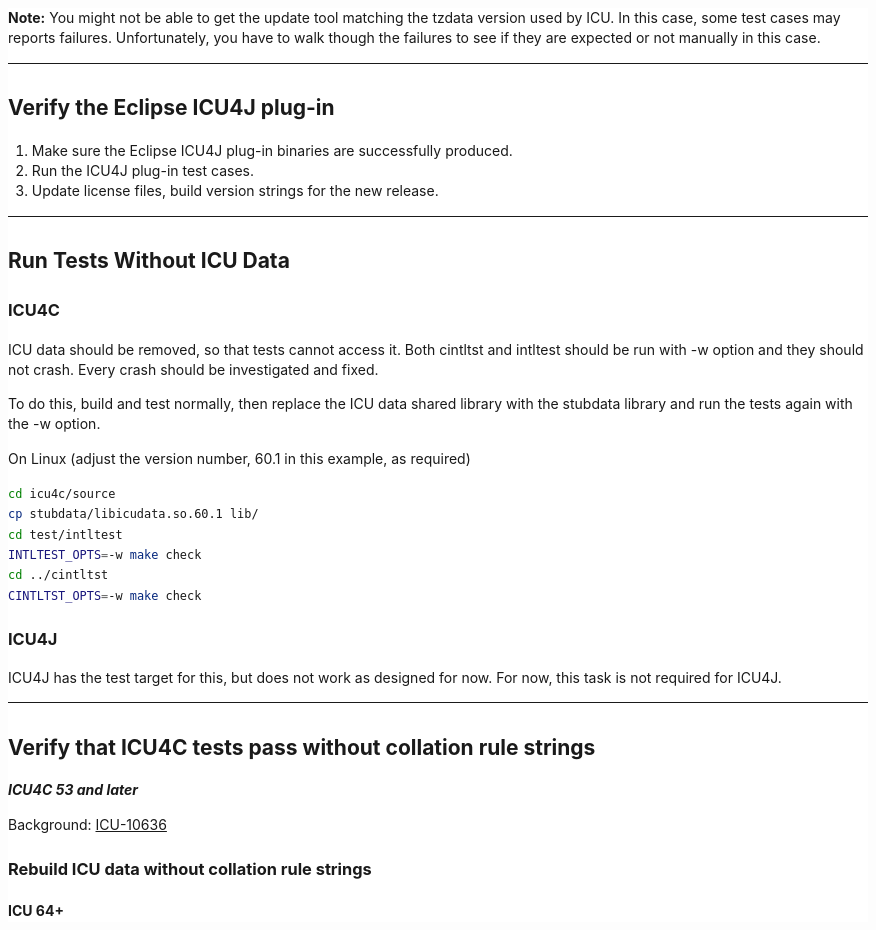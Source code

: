 **Note:** You might not be able to get the update tool matching the tzdata
version used by ICU. In this case, some test cases may reports failures.
Unfortunately, you have to walk though the failures to see if they are expected
or not manually in this case.

---

## Verify the Eclipse ICU4J plug-in

1.  Make sure the Eclipse ICU4J plug-in binaries are successfully produced.
2.  Run the ICU4J plug-in test cases.
3.  Update license files, build version strings for the new release.

---

## Run Tests Without ICU Data

### ICU4C

ICU data should be removed, so that tests cannot access it. Both cintltst and
intltest should be run with -w option and they should not crash. Every crash
should be investigated and fixed.

To do this, build and test normally, then replace the ICU data shared library
with the stubdata library and run the tests again with the -w option.

On Linux (adjust the version number, 60.1 in this example, as required)

```sh
cd icu4c/source
cp stubdata/libicudata.so.60.1 lib/
cd test/intltest
INTLTEST_OPTS=-w make check
cd ../cintltst
CINTLTST_OPTS=-w make check
```

### ICU4J

ICU4J has the test target for this, but does not work as designed for now. For
now, this task is not required for ICU4J.

---

## Verify that ICU4C tests pass without collation rule strings

***ICU4C 53 and later***

Background: [ICU-10636](https://unicode-org.atlassian.net/browse/ICU-10636)

### Rebuild ICU data without collation rule strings

#### ICU 64+
